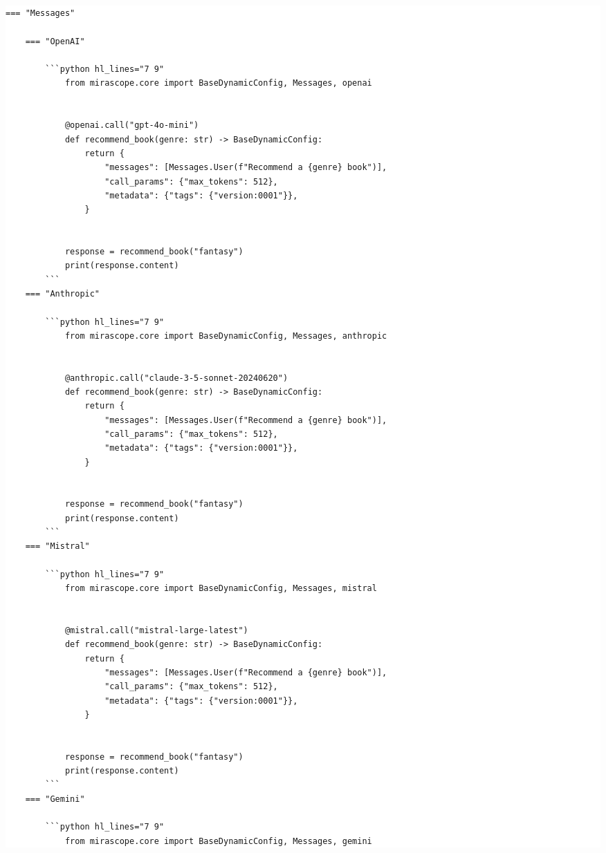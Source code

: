     === "Messages"

        === "OpenAI"

            ```python hl_lines="7 9"
                from mirascope.core import BaseDynamicConfig, Messages, openai


                @openai.call("gpt-4o-mini")
                def recommend_book(genre: str) -> BaseDynamicConfig:
                    return {
                        "messages": [Messages.User(f"Recommend a {genre} book")],
                        "call_params": {"max_tokens": 512},
                        "metadata": {"tags": {"version:0001"}},
                    }


                response = recommend_book("fantasy")
                print(response.content)
            ```
        === "Anthropic"

            ```python hl_lines="7 9"
                from mirascope.core import BaseDynamicConfig, Messages, anthropic


                @anthropic.call("claude-3-5-sonnet-20240620")
                def recommend_book(genre: str) -> BaseDynamicConfig:
                    return {
                        "messages": [Messages.User(f"Recommend a {genre} book")],
                        "call_params": {"max_tokens": 512},
                        "metadata": {"tags": {"version:0001"}},
                    }


                response = recommend_book("fantasy")
                print(response.content)
            ```
        === "Mistral"

            ```python hl_lines="7 9"
                from mirascope.core import BaseDynamicConfig, Messages, mistral


                @mistral.call("mistral-large-latest")
                def recommend_book(genre: str) -> BaseDynamicConfig:
                    return {
                        "messages": [Messages.User(f"Recommend a {genre} book")],
                        "call_params": {"max_tokens": 512},
                        "metadata": {"tags": {"version:0001"}},
                    }


                response = recommend_book("fantasy")
                print(response.content)
            ```
        === "Gemini"

            ```python hl_lines="7 9"
                from mirascope.core import BaseDynamicConfig, Messages, gemini
